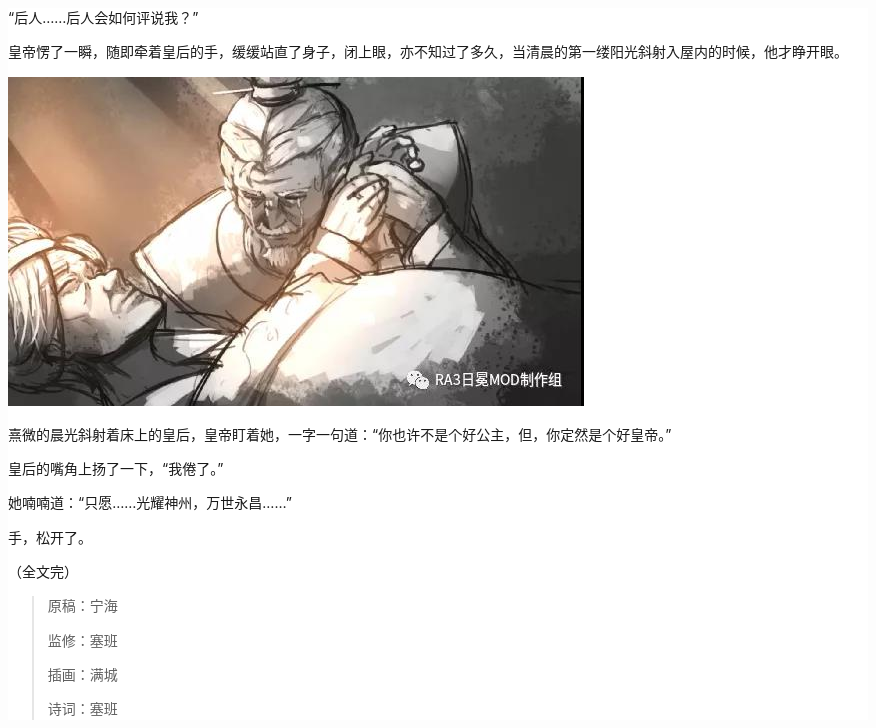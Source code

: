 “后人……后人会如何评说我？”

皇帝愣了一瞬，随即牵着皇后的手，缓缓站直了身子，闭上眼，亦不知过了多久，当清晨的第一缕阳光斜射入屋内的时候，他才睁开眼。

![9](images/燕之楚歌/9.jpg)

熹微的晨光斜射着床上的皇后，皇帝盯着她，一字一句道：“你也许不是个好公主，但，你定然是个好皇帝。”

皇后的嘴角上扬了一下，“我倦了。”

她喃喃道：“只愿……光耀神州，万世永昌……”

手，松开了。

（全文完）

> 原稿：宁海
>
> 监修：塞班
>
> 插画：满城
>
> 诗词：塞班
